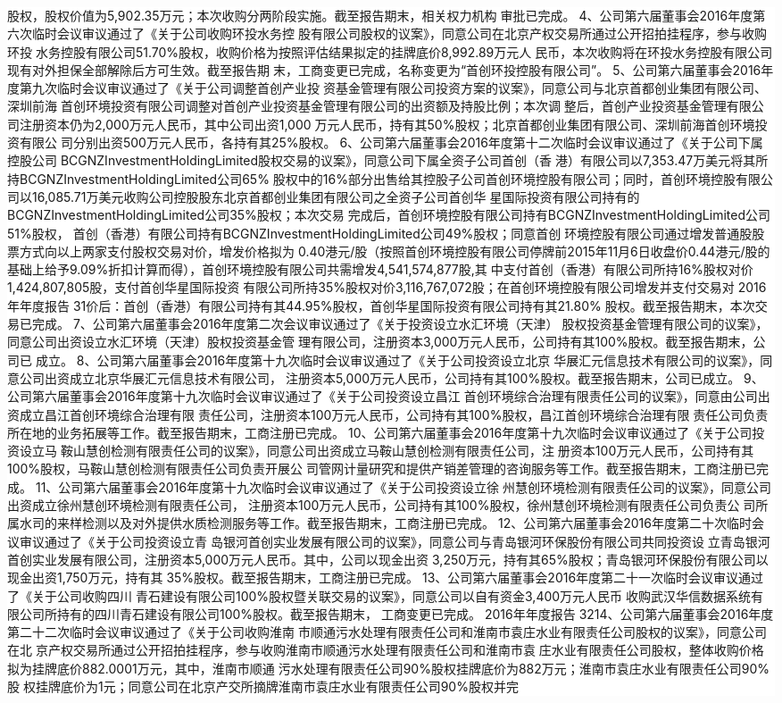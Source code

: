 股权，股权价值为5,902.35万元；本次收购分两阶段实施。截至报告期末，相关权力机构
审批已完成。
4、公司第六届董事会2016年度第六次临时会议审议通过了《关于公司收购环投水务控
股有限公司股权的议案》，同意公司在北京产权交易所通过公开招拍挂程序，参与收购环投
水务控股有限公司51.70%股权，收购价格为按照评估结果拟定的挂牌底价8,992.89万元人
民币，本次收购将在环投水务控股有限公司现有对外担保全部解除后方可生效。截至报告期
末，工商变更已完成，名称变更为“首创环投控股有限公司”。
5、公司第六届董事会2016年度第九次临时会议审议通过了《关于公司调整首创产业投
资基金管理有限公司投资方案的议案》，同意公司与北京首都创业集团有限公司、深圳前海
首创环境投资有限公司调整对首创产业投资基金管理有限公司的出资额及持股比例；本次调
整后，首创产业投资基金管理有限公司注册资本仍为2,000万元人民币，其中公司出资1,000
万元人民币，持有其50%股权；北京首都创业集团有限公司、深圳前海首创环境投资有限公
司分别出资500万元人民币，各持有其25%股权。
6、公司第六届董事会2016年度第十二次临时会议审议通过了《关于公司下属控股公司
BCGNZInvestmentHoldingLimited股权交易的议案》，同意公司下属全资子公司首创（香
港）有限公司以7,353.47万美元将其所持BCGNZInvestmentHoldingLimited公司65%
股权中的16%部分出售给其控股子公司首创环境控股有限公司；同时，首创环境控股有限公
司以16,085.71万美元收购公司控股股东北京首都创业集团有限公司之全资子公司首创华
星国际投资有限公司持有的BCGNZInvestmentHoldingLimited公司35%股权；本次交易
完成后，首创环境控股有限公司持有BCGNZInvestmentHoldingLimited公司51%股权，
首创（香港）有限公司持有BCGNZInvestmentHoldingLimited公司49%股权；同意首创
环境控股有限公司通过增发普通股股票方式向以上两家支付股权交易对价，增发价格拟为
0.40港元/股（按照首创环境控股有限公司停牌前2015年11月6日收盘价0.44港元/股的
基础上给予9.09%折扣计算而得），首创环境控股有限公司共需增发4,541,574,877股,其
中支付首创（香港）有限公司所持16%股权对价1,424,807,805股，支付首创华星国际投资
有限公司所持35%股权对价3,116,767,072股；在首创环境控股有限公司增发并支付交易对
2016年年度报告
31价后：首创（香港）有限公司持有其44.95%股权，首创华星国际投资有限公司持有其21.80%
股权。截至报告期末，本次交易已完成。
7、公司第六届董事会2016年度第二次会议审议通过了《关于投资设立水汇环境（天津）
股权投资基金管理有限公司的议案》，同意公司出资设立水汇环境（天津）股权投资基金管
理有限公司，注册资本3,000万元人民币，公司持有其100%股权。截至报告期末，公司已
成立。
8、公司第六届董事会2016年度第十九次临时会议审议通过了《关于公司投资设立北京
华展汇元信息技术有限公司的议案》，同意公司出资成立北京华展汇元信息技术有限公司，
注册资本5,000万元人民币，公司持有其100%股权。截至报告期末，公司已成立。
9、公司第六届董事会2016年度第十九次临时会议审议通过了《关于公司投资设立昌江
首创环境综合治理有限责任公司的议案》，同意由公司出资成立昌江首创环境综合治理有限
责任公司，注册资本100万元人民币，公司持有其100%股权，昌江首创环境综合治理有限
责任公司负责所在地的业务拓展等工作。截至报告期末，工商注册已完成。
10、公司第六届董事会2016年度第十九次临时会议审议通过了《关于公司投资设立马
鞍山慧创检测有限责任公司的议案》，同意公司出资成立马鞍山慧创检测有限责任公司，注
册资本100万元人民币，公司持有其100%股权，马鞍山慧创检测有限责任公司负责开展公
司管网计量研究和提供产销差管理的咨询服务等工作。截至报告期末，工商注册已完成。
11、公司第六届董事会2016年度第十九次临时会议审议通过了《关于公司投资设立徐
州慧创环境检测有限责任公司的议案》，同意公司出资成立徐州慧创环境检测有限责任公司，
注册资本100万元人民币，公司持有其100%股权，徐州慧创环境检测有限责任公司负责公
司所属水司的来样检测以及对外提供水质检测服务等工作。截至报告期末，工商注册已完成。
12、公司第六届董事会2016年度第二十次临时会议审议通过了《关于公司投资设立青
岛银河首创实业发展有限公司的议案》，同意公司与青岛银河环保股份有限公司共同投资设
立青岛银河首创实业发展有限公司，注册资本5,000万元人民币。其中，公司以现金出资
3,250万元，持有其65%股权；青岛银河环保股份有限公司以现金出资1,750万元，持有其
35%股权。截至报告期末，工商注册已完成。
13、公司第六届董事会2016年度第二十一次临时会议审议通过了《关于公司收购四川
青石建设有限公司100%股权暨关联交易的议案》，同意公司以自有资金3,400万元人民币
收购武汉华信数据系统有限公司所持有的四川青石建设有限公司100%股权。截至报告期末，
工商变更已完成。
2016年年度报告
3214、公司第六届董事会2016年度第二十二次临时会议审议通过了《关于公司收购淮南
市顺通污水处理有限责任公司和淮南市袁庄水业有限责任公司股权的议案》，同意公司在北
京产权交易所通过公开招拍挂程序，参与收购淮南市顺通污水处理有限责任公司和淮南市袁
庄水业有限责任公司股权，整体收购价格拟为挂牌底价882.0001万元，其中，淮南市顺通
污水处理有限责任公司90%股权挂牌底价为882万元；淮南市袁庄水业有限责任公司90%股
权挂牌底价为1元；同意公司在北京产交所摘牌淮南市袁庄水业有限责任公司90%股权并完